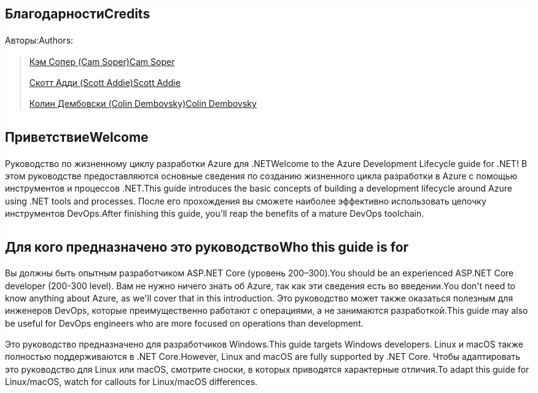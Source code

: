 ## <a name="credits"></a><span data-ttu-id="e653d-124">Благодарности</span><span class="sxs-lookup"><span data-stu-id="e653d-124">Credits</span></span>

<span data-ttu-id="e653d-125">Авторы:</span><span class="sxs-lookup"><span data-stu-id="e653d-125">Authors:</span></span>

> [<span data-ttu-id="e653d-126">Кэм Сопер (Cam Soper)</span><span class="sxs-lookup"><span data-stu-id="e653d-126">Cam Soper</span></span>](https://twitter.com/camsoper)
>
> [<span data-ttu-id="e653d-127">Скотт Адди (Scott Addie)</span><span class="sxs-lookup"><span data-stu-id="e653d-127">Scott Addie</span></span>](https://twitter.com/scottaddie)
>
> [<span data-ttu-id="e653d-128">Колин Дембовски (Colin Dembovsky)</span><span class="sxs-lookup"><span data-stu-id="e653d-128">Colin Dembovsky</span></span>](https://twitter.com/colindembovsky)

## <a name="welcome"></a><span data-ttu-id="e653d-129">Приветствие</span><span class="sxs-lookup"><span data-stu-id="e653d-129">Welcome</span></span>

<span data-ttu-id="e653d-130">Руководство по жизненному циклу разработки Azure для .NET</span><span class="sxs-lookup"><span data-stu-id="e653d-130">Welcome to the Azure Development Lifecycle guide for .NET!</span></span> <span data-ttu-id="e653d-131">В этом руководстве предоставляются основные сведения по созданию жизненного цикла разработки в Azure с помощью инструментов и процессов .NET.</span><span class="sxs-lookup"><span data-stu-id="e653d-131">This guide introduces the basic concepts of building a development lifecycle around Azure using .NET tools and processes.</span></span> <span data-ttu-id="e653d-132">После его прохождения вы сможете наиболее эффективно использовать цепочку инструментов DevOps.</span><span class="sxs-lookup"><span data-stu-id="e653d-132">After finishing this guide, you'll reap the benefits of a mature DevOps toolchain.</span></span>

## <a name="who-this-guide-is-for"></a><span data-ttu-id="e653d-133">Для кого предназначено это руководство</span><span class="sxs-lookup"><span data-stu-id="e653d-133">Who this guide is for</span></span>

<span data-ttu-id="e653d-134">Вы должны быть опытным разработчиком ASP.NET Core (уровень 200–300).</span><span class="sxs-lookup"><span data-stu-id="e653d-134">You should be an experienced ASP.NET Core developer (200-300 level).</span></span> <span data-ttu-id="e653d-135">Вам не нужно ничего знать об Azure, так как эти сведения есть во введении.</span><span class="sxs-lookup"><span data-stu-id="e653d-135">You don't need to know anything about Azure, as we'll cover that in this introduction.</span></span> <span data-ttu-id="e653d-136">Это руководство может также оказаться полезным для инженеров DevOps, которые преимущественно работают с операциями, а не занимаются разработкой.</span><span class="sxs-lookup"><span data-stu-id="e653d-136">This guide may also be useful for DevOps engineers who are more focused on operations than development.</span></span>

<span data-ttu-id="e653d-137">Это руководство предназначено для разработчиков Windows.</span><span class="sxs-lookup"><span data-stu-id="e653d-137">This guide targets Windows developers.</span></span> <span data-ttu-id="e653d-138">Linux и macOS также полностью поддерживаются в .NET Core.</span><span class="sxs-lookup"><span data-stu-id="e653d-138">However, Linux and macOS are fully supported by .NET Core.</span></span> <span data-ttu-id="e653d-139">Чтобы адаптировать это руководство для Linux или macOS, смотрите сноски, в которых приводятся характерные отличия.</span><span class="sxs-lookup"><span data-stu-id="e653d-139">To adapt this guide for Linux/macOS, watch for callouts for Linux/macOS differences.</span></span>
